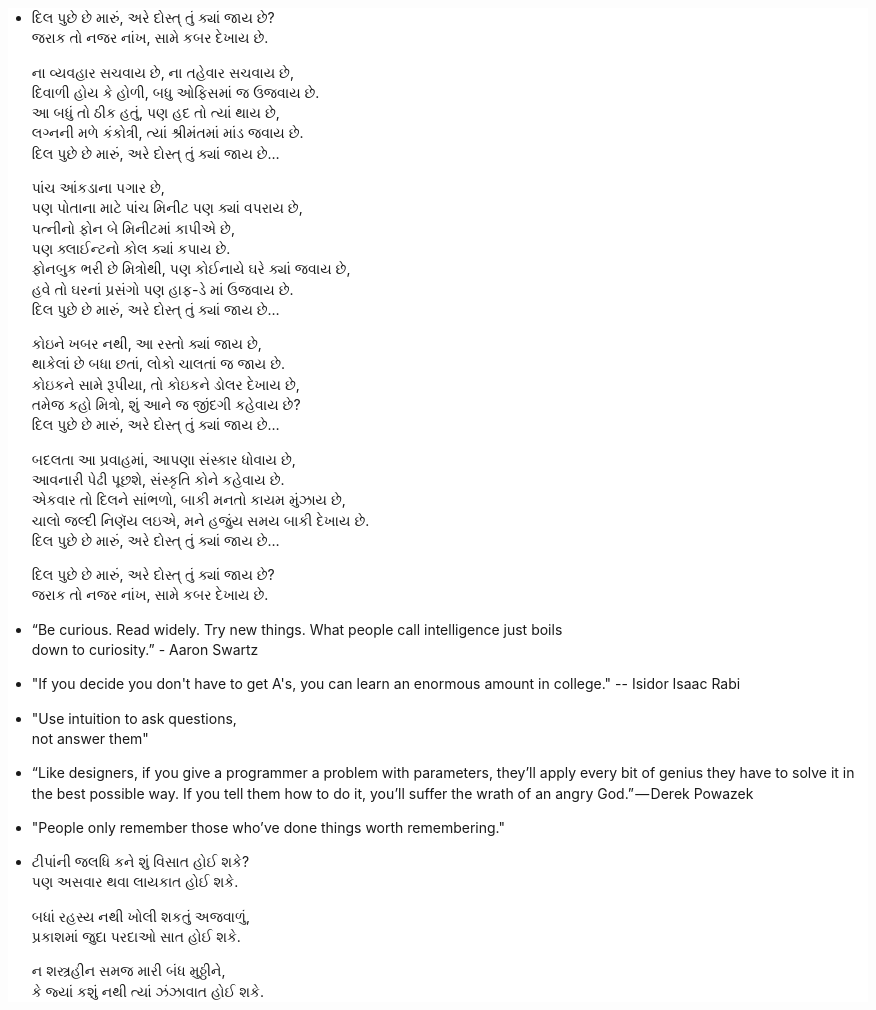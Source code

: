 + દિલ પુછે છે મારું, અરે દોસ્ત્ તું ક્યાં જાય છે?   
  જરાક તો નજર નાંખ, સામે કબર દેખાય છે.  
  
  ના વ્યવહાર સચવાય છે, ના તહેવાર સચવાય છે,  
  દિવાળી હોય કે હોળી, બધુ ઓફિસમાં જ ઉજવાય છે.   
  આ બધું તો ઠીક હતું, પણ હદ તો ત્યાં થાય છે,  
  લગ્નની મળે કંકોત્રી, ત્યાં શ્રીમંતમાં માંડ જવાય છે.   
  દિલ પુછે છે મારું, અરે દોસ્ત્ તું ક્યાં જાય છે…   
  
  પાંચ આંકડાના પગાર છે,   
  પણ પોતાના માટે પાંચ મિનીટ  પણ ક્યાં વપરાય છે,   
  પત્નીનો ફોન બે મિનીટમાં કાપીએ છે,   
  પણ ક્લાઈન્ટનો કોલ ક્યાં કપાય છે.  
  ફોનબુક ભરી છે મિત્રોથી, પણ કોઈનાયે ઘરે ક્યાં જવાય છે,   
  હવે તો ઘરનાં પ્રસંગો પણ હાફ-ડે માં ઉજવાય છે.  
  દિલ પુછે છે મારું, અરે દોસ્ત્ તું ક્યાં જાય છે…   
  
  કોઇને ખબર નથી, આ રસ્તો ક્યાં જાય છે,  
  થાકેલાં છે બધા છતાં, લોકો ચાલતાં જ જાય છે.  
  કોઇકને સામે રૂપીયા, તો કોઇકને ડોલર દેખાય છે,  
  તમેજ કહો મિત્રો, શું આને જ જીંદગી કહેવાય છે?  
  દિલ પુછે છે મારું, અરે દોસ્ત્ તું ક્યાં જાય છે…   
  
  બદલતા આ પ્રવાહમાં, આપણા સંસ્કાર ધોવાય છે,   
  આવનારી પેઢી પૂછશે, સંસ્કૃતિ કોને કહેવાય છે.   
  એકવાર તો દિલને સાંભળો, બાકી મનતો કાયમ મુંઝાય છે,  
  ચાલો જલ્દી નિણૅય લઇએ, મને હજુંય સમય બાકી દેખાય છે.  
  દિલ પુછે છે મારું, અરે દોસ્ત્ તું ક્યાં જાય છે…   

  દિલ પુછે છે મારું, અરે દોસ્ત્ તું ક્યાં જાય છે?   
  જરાક તો નજર નાંખ, સામે કબર દેખાય છે.  
  
+ “Be curious. Read widely. Try new things. 
  What people call intelligence just boils  
  down to curiosity.” - Aaron Swartz

+ "If you decide you don't have to get A's, you can learn an enormous amount in college." -- Isidor Isaac Rabi

+ "Use intuition to ask questions,  
  not answer them"

+ “Like designers, if you give a programmer a problem with parameters, they’ll apply every bit of genius they have to solve it in the best possible way. If you tell them how to do it, you’ll suffer the wrath of an angry God.” — Derek Powazek

+ "People only remember those who’ve done things worth remembering."

+ ટીપાંની જલધિ કને શું વિસાત હોઈ શકે?  
  પણ અસવાર થવા લાયકાત હોઈ શકે.  

  બધાં રહસ્ય નથી ખોલી શકતું અજવાળું,  
  પ્રકાશમાં જુદા પરદાઓ સાત હોઈ શકે.   

  ન શસ્ત્રહીન સમજ મારી બંધ મુઠ્ઠીને,  
  કે જ્યાં કશું નથી ત્યાં ઝંઝાવાત હોઈ શકે.  
